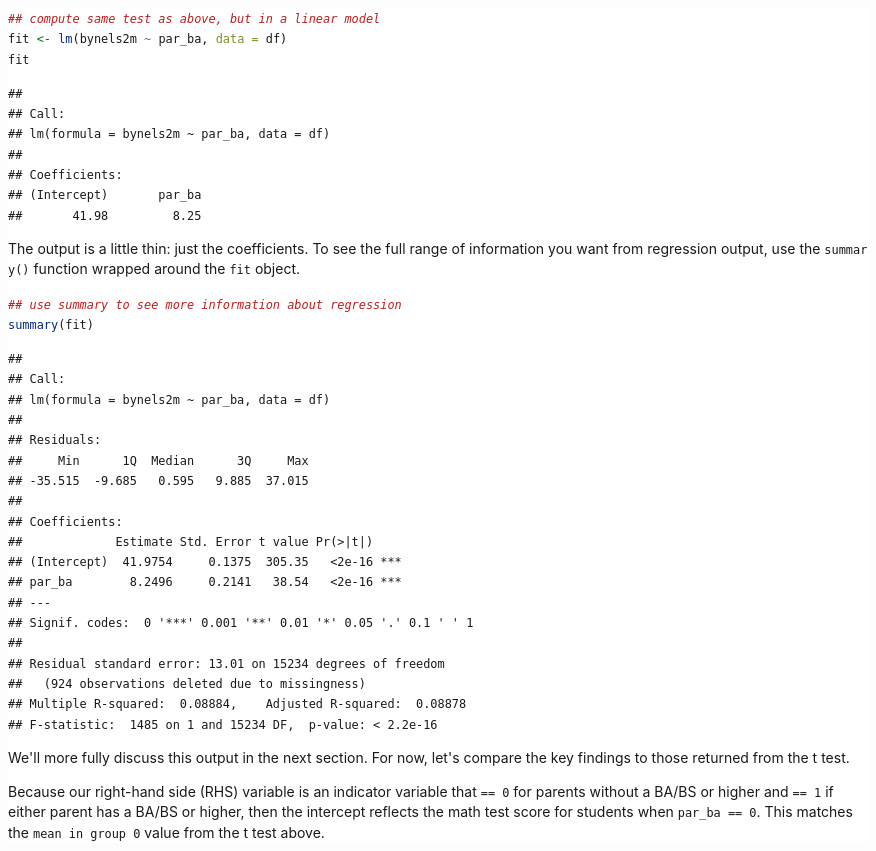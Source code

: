 ```r
## compute same test as above, but in a linear model
fit <- lm(bynels2m ~ par_ba, data = df)
fit
```

```
## 
## Call:
## lm(formula = bynels2m ~ par_ba, data = df)
## 
## Coefficients:
## (Intercept)       par_ba  
##       41.98         8.25
```

The output is a little thin: just the coefficients. To see the full
range of information you want from regression output, use the
`summary()` function wrapped around the `fit` object.


```r
## use summary to see more information about regression
summary(fit)
```

```
## 
## Call:
## lm(formula = bynels2m ~ par_ba, data = df)
## 
## Residuals:
##     Min      1Q  Median      3Q     Max 
## -35.515  -9.685   0.595   9.885  37.015 
## 
## Coefficients:
##             Estimate Std. Error t value Pr(>|t|)    
## (Intercept)  41.9754     0.1375  305.35   <2e-16 ***
## par_ba        8.2496     0.2141   38.54   <2e-16 ***
## ---
## Signif. codes:  0 '***' 0.001 '**' 0.01 '*' 0.05 '.' 0.1 ' ' 1
## 
## Residual standard error: 13.01 on 15234 degrees of freedom
##   (924 observations deleted due to missingness)
## Multiple R-squared:  0.08884,	Adjusted R-squared:  0.08878 
## F-statistic:  1485 on 1 and 15234 DF,  p-value: < 2.2e-16
```
We'll more fully discuss this output in the next section. For now, let's compare
the key findings to those returned from the t test.

Because our right-hand side (RHS) variable is an indicator variable
that `== 0` for parents without a BA/BS or higher and `== 1` if either
parent has a BA/BS or higher, then the intercept reflects the math
test score for students when `par_ba == 0`. This matches the `mean in
group 0` value from the t test above.
